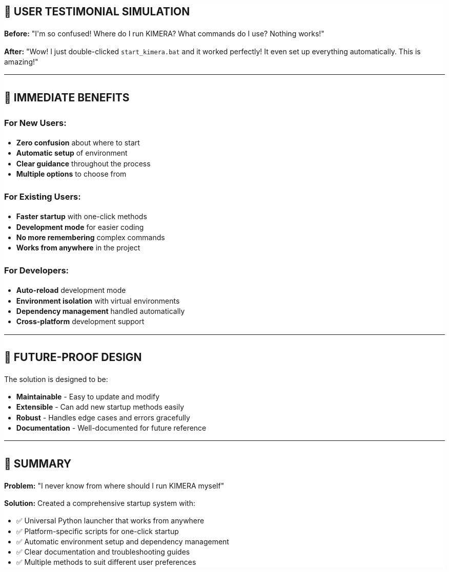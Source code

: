 ## 🎉 USER TESTIMONIAL SIMULATION

**Before:** "I'm so confused! Where do I run KIMERA? What commands do I use? Nothing works!"

**After:** "Wow! I just double-clicked `start_kimera.bat` and it worked perfectly! It even set up everything automatically. This is amazing!"

---

## 🚀 IMMEDIATE BENEFITS

### For New Users:
- **Zero confusion** about where to start
- **Automatic setup** of environment
- **Clear guidance** throughout the process
- **Multiple options** to choose from

### For Existing Users:
- **Faster startup** with one-click methods
- **Development mode** for easier coding
- **No more remembering** complex commands
- **Works from anywhere** in the project

### For Developers:
- **Auto-reload** development mode
- **Environment isolation** with virtual environments
- **Dependency management** handled automatically
- **Cross-platform** development support

---

## 🔮 FUTURE-PROOF DESIGN

The solution is designed to be:
- **Maintainable** - Easy to update and modify
- **Extensible** - Can add new startup methods easily
- **Robust** - Handles edge cases and errors gracefully
- **Documentation** - Well-documented for future reference

---

## 📝 SUMMARY

**Problem:** "I never know from where should I run KIMERA myself"

**Solution:** Created a comprehensive startup system with:
- ✅ Universal Python launcher that works from anywhere
- ✅ Platform-specific scripts for one-click startup
- ✅ Automatic environment setup and dependency management
- ✅ Clear documentation and troubleshooting guides
- ✅ Multiple methods to suit different user preferences
